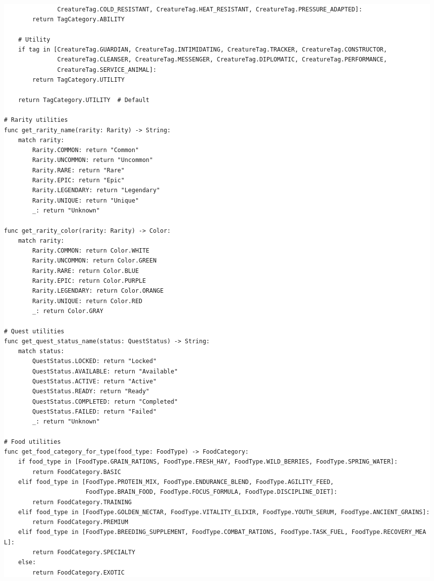 ```gdscript
               CreatureTag.COLD_RESISTANT, CreatureTag.HEAT_RESISTANT, CreatureTag.PRESSURE_ADAPTED]:
        return TagCategory.ABILITY

    # Utility
    if tag in [CreatureTag.GUARDIAN, CreatureTag.INTIMIDATING, CreatureTag.TRACKER, CreatureTag.CONSTRUCTOR,
               CreatureTag.CLEANSER, CreatureTag.MESSENGER, CreatureTag.DIPLOMATIC, CreatureTag.PERFORMANCE,
               CreatureTag.SERVICE_ANIMAL]:
        return TagCategory.UTILITY

    return TagCategory.UTILITY  # Default

# Rarity utilities
func get_rarity_name(rarity: Rarity) -> String:
    match rarity:
        Rarity.COMMON: return "Common"
        Rarity.UNCOMMON: return "Uncommon"
        Rarity.RARE: return "Rare"
        Rarity.EPIC: return "Epic"
        Rarity.LEGENDARY: return "Legendary"
        Rarity.UNIQUE: return "Unique"
        _: return "Unknown"

func get_rarity_color(rarity: Rarity) -> Color:
    match rarity:
        Rarity.COMMON: return Color.WHITE
        Rarity.UNCOMMON: return Color.GREEN
        Rarity.RARE: return Color.BLUE
        Rarity.EPIC: return Color.PURPLE
        Rarity.LEGENDARY: return Color.ORANGE
        Rarity.UNIQUE: return Color.RED
        _: return Color.GRAY

# Quest utilities
func get_quest_status_name(status: QuestStatus) -> String:
    match status:
        QuestStatus.LOCKED: return "Locked"
        QuestStatus.AVAILABLE: return "Available"
        QuestStatus.ACTIVE: return "Active"
        QuestStatus.READY: return "Ready"
        QuestStatus.COMPLETED: return "Completed"
        QuestStatus.FAILED: return "Failed"
        _: return "Unknown"

# Food utilities
func get_food_category_for_type(food_type: FoodType) -> FoodCategory:
    if food_type in [FoodType.GRAIN_RATIONS, FoodType.FRESH_HAY, FoodType.WILD_BERRIES, FoodType.SPRING_WATER]:
        return FoodCategory.BASIC
    elif food_type in [FoodType.PROTEIN_MIX, FoodType.ENDURANCE_BLEND, FoodType.AGILITY_FEED,
                       FoodType.BRAIN_FOOD, FoodType.FOCUS_FORMULA, FoodType.DISCIPLINE_DIET]:
        return FoodCategory.TRAINING
    elif food_type in [FoodType.GOLDEN_NECTAR, FoodType.VITALITY_ELIXIR, FoodType.YOUTH_SERUM, FoodType.ANCIENT_GRAINS]:
        return FoodCategory.PREMIUM
    elif food_type in [FoodType.BREEDING_SUPPLEMENT, FoodType.COMBAT_RATIONS, FoodType.TASK_FUEL, FoodType.RECOVERY_MEAL]:
        return FoodCategory.SPECIALTY
    else:
        return FoodCategory.EXOTIC

```